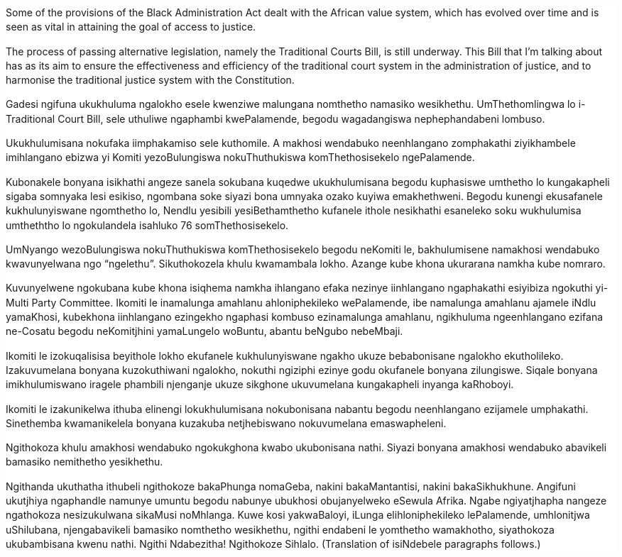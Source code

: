    Some of the provisions of the Black Administration Act dealt with the
   African value system, which has evolved over time and is seen as vital in
   attaining the goal of access to justice.


The process of passing alternative legislation, namely the Traditional
Courts Bill, is still underway. This Bill that I’m talking about has as its
aim to ensure the effectiveness and efficiency of the traditional court
system in the administration of justice, and to harmonise the traditional
justice system with the Constitution.

Gadesi ngifuna ukukhuluma ngalokho esele kwenziwe malungana nomthetho
namasiko wesikhethu. UmThethomlingwa lo i-Traditional Court Bill, sele
uthuliwe ngaphambi kwePalamende, begodu wagadangiswa nephephandabeni
lombuso.

Ukukhulumisana nokufaka iimphakamiso sele kuthomile. A makhosi wendabuko
neenhlangano zomphakathi ziyikhambele imihlangano ebizwa yi Komiti
yezoBulungiswa nokuThuthukiswa komThethosisekelo ngePalamende.

Kubonakele bonyana isikhathi angeze sanela sokubana kuqedwe ukukhulumisana
begodu kuphasiswe umthetho lo kungakapheli sigaba somnyaka lesi esikiso,
ngombana soke siyazi bona umnyaka ozako kuyiwa emakhethweni. Begodu kunengi
ekusafanele kukhulunyiswane ngomthetho lo, Nendlu yesibili yesiBethamthetho
kufanele ithole nesikhathi esaneleko soku wukhulumisa umtheththo lo
ngokulandela isahluko 76 somThethosisekelo.

UmNyango wezoBulungiswa nokuThuthukiswa komThethosisekelo begodu neKomiti
le, bakhulumisene namakhosi wendabuko kwavunyelwana ngo “ngelethu”.
Sikuthokozela khulu kwamambala lokho. Azange kube khona ukurarana namkha
kube nomraro.

Kuvunyelwene ngokubana kube khona isiqhema namkha ihlangano efaka nezinye
iinhlangano ngaphakathi esiyibiza ngokuthi yi-Multi Party Committee.
Ikomiti le inamalunga amahlanu ahloniphekileko wePalamende, ibe namalunga
amahlanu ajamele iNdlu yamaKhosi, kubekhona iinhlangano ezingekho ngaphasi
kombuso ezinamalunga amahlanu, ngikhuluma ngeenhlangano ezifana ne-Cosatu
begodu neKomitjhini yamaLungelo woBuntu, abantu beNgubo nebeMbaji.

Ikomiti le izokuqalisisa beyithole lokho ekufanele kukhulunyiswane ngakho
ukuze bebabonisane ngalokho ekutholileko. Izakuvumelana bonyana
kuzokuthiwani ngalokho, nokuthi ngiziphi ezinye godu okufanele bonyana
zilungiswe. Siqale bonyana imikhulumiswano iragele phambili njenganje ukuze
sikghone ukuvumelana kungakapheli inyanga kaRhoboyi.

Ikomiti le izakunikelwa ithuba elinengi lokukhulumisana nokubonisana
nabantu begodu neenhlangano ezijamele umphakathi. Sinethemba kwamanikelela
bonyana kuzakuba netjhebiswano nokuvumelana emaswapheleni.

Ngithokoza khulu amakhosi wendabuko ngokukghona kwabo ukubonisana nathi.
Siyazi bonyana amakhosi wendabuko abavikeli bamasiko nemithetho yesikhethu.


Ngithanda ukuthatha ithubeli ngithokoze bakaPhunga nomaGeba, nakini
bakaMantantisi, nakini bakaSikhukhune. Angifuni ukutjhiya ngaphandle
namunye umuntu begodu nabunye ubukhosi obujanyelweko eSewula Afrika. Ngabe
ngiyatjhapha nangeze ngathokoza nesizukulwana sikaMusi noMhlanga. Kuwe kosi
yakwaBaloyi, iLunga elihloniphekileko lePalamende, umhlonitjwa uShilubana,
njengabavikeli bamasiko nomthetho wesikhethu, ngithi endabeni le yomthetho
wamakhotho, siyathokoza ukubambisana kwenu nathi. Ngithi Ndabezitha!
Ngithokoze Sihlalo. (Translation of isiNdebele paragraphs follows.)
